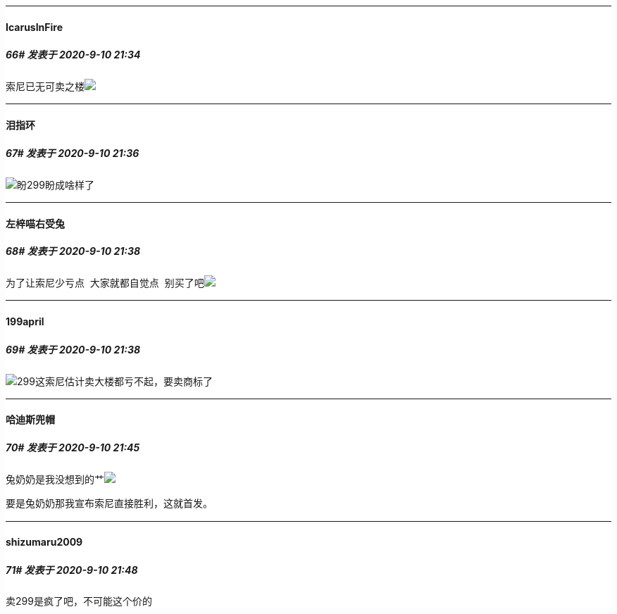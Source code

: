
-----

####  IcarusInFire  
##### 66#       发表于 2020-9-10 21:34


索尼已无可卖之楼<img src="https://static.saraba1st.com/image/smiley/face2017/037.png" referrerpolicy="no-referrer">


-----

####  泪指环  
##### 67#       发表于 2020-9-10 21:36


<img src="https://static.saraba1st.com/image/smiley/face2017/048.png" referrerpolicy="no-referrer">盼299盼成啥样了


-----

####  左梓喵右受兔  
##### 68#       发表于 2020-9-10 21:38


为了让索尼少亏点  大家就都自觉点  别买了吧<img src="https://static.saraba1st.com/image/smiley/face2017/037.png" referrerpolicy="no-referrer">


-----

####  199april  
##### 69#       发表于 2020-9-10 21:38


<img src="https://static.saraba1st.com/image/smiley/face2017/037.png" referrerpolicy="no-referrer">299这索尼估计卖大楼都亏不起，要卖商标了


-----

####  哈迪斯兜帽  
##### 70#       发表于 2020-9-10 21:45


兔奶奶是我没想到的艹<img src="https://static.saraba1st.com/image/smiley/face2017/105.png" referrerpolicy="no-referrer">

要是兔奶奶那我宣布索尼直接胜利，这就首发。


-----

####  shizumaru2009  
##### 71#       发表于 2020-9-10 21:48


卖299是疯了吧，不可能这个价的

